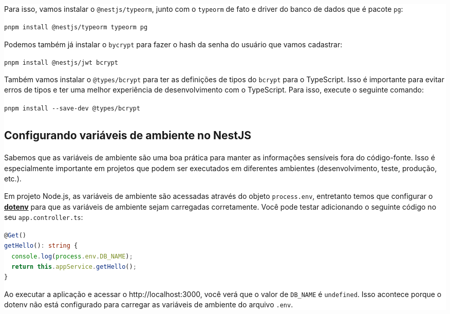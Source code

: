 Para isso, vamos instalar o `@nestjs/typeorm`, junto com o `typeorm` de fato e driver do banco de dados que é pacote `pg`:
```shell
pnpm install @nestjs/typeorm typeorm pg
```

Podemos também já instalar o `bycrypt` para fazer o hash da senha do usuário que vamos cadastrar:
```shell
pnpm install @nestjs/jwt bcrypt
```
Também vamos instalar o `@types/bcrypt` para ter as definições de tipos do `bcrypt` para o TypeScript. Isso é importante para evitar erros de tipos e ter uma melhor experiência de desenvolvimento com o TypeScript. Para isso, execute o seguinte comando:
```shell
pnpm install --save-dev @types/bcrypt
```

## Configurando variáveis de ambiente no NestJS

Sabemos que as variáveis de ambiente são uma boa prática para manter as informações sensíveis fora do código-fonte. Isso é especialmente importante em projetos que podem ser executados em diferentes ambientes (desenvolvimento, teste, produção, etc.).

Em projeto Node.js, as variáveis de ambiente são acessadas através do objeto `process.env`, entretanto temos que configurar o **[dotenv](https://www.npmjs.com/package/dotenv)** para que as variáveis de ambiente sejam carregadas corretamente. Você pode testar adicionando o seguinte código no seu `app.controller.ts`:
```typescript
@Get()
getHello(): string {
  console.log(process.env.DB_NAME);
  return this.appService.getHello();
}
```
Ao executar a aplicação e acessar o http://localhost:3000, você verá que o valor de `DB_NAME` é `undefined`. Isso acontece porque o dotenv não está configurado para carregar as variáveis de ambiente do arquivo `.env`.
